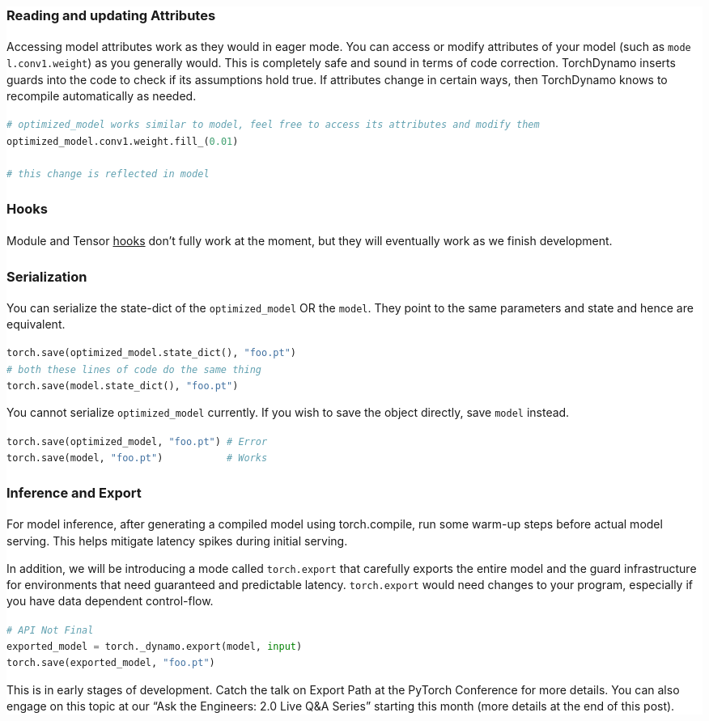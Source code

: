 ### Reading and updating Attributes

Accessing model attributes work as they would in eager mode.
You can access or modify attributes of your model (such as `model.conv1.weight`) as you generally would. This is completely safe and sound in terms of code correction. TorchDynamo inserts guards into the code to check if its assumptions hold true. If attributes change in certain ways, then TorchDynamo knows to recompile automatically as needed.

```python
# optimized_model works similar to model, feel free to access its attributes and modify them
optimized_model.conv1.weight.fill_(0.01)

# this change is reflected in model
```

### Hooks

Module and Tensor [hooks](https://pytorch.org/docs/stable/notes/modules.html#module-hooks) don’t fully work at the moment, but they will eventually work as we finish development.

### Serialization

You can serialize the state-dict of the `optimized_model` OR the `model`. They point to the same parameters and state and hence are equivalent.

```python
torch.save(optimized_model.state_dict(), "foo.pt")
# both these lines of code do the same thing
torch.save(model.state_dict(), "foo.pt")
```

You cannot serialize `optimized_model` currently. If you wish to save the object directly, save `model` instead.

```python
torch.save(optimized_model, "foo.pt") # Error
torch.save(model, "foo.pt")           # Works
```

### Inference and Export

For model inference, after generating a compiled model using torch.compile, run some warm-up steps before actual model serving. This helps mitigate latency spikes during initial serving.

In addition, we will be introducing a mode called `torch.export` that carefully exports the entire model and the guard infrastructure for environments that need guaranteed and predictable latency. `torch.export` would need changes to your program, especially if you have data dependent control-flow.

```python
# API Not Final
exported_model = torch._dynamo.export(model, input)
torch.save(exported_model, "foo.pt")
```

This is in early stages of development. Catch the talk on Export Path at the PyTorch Conference for more details. You can also engage on this topic at our “Ask the Engineers: 2.0 Live Q&A Series” starting this month (more details at the end of this post).
